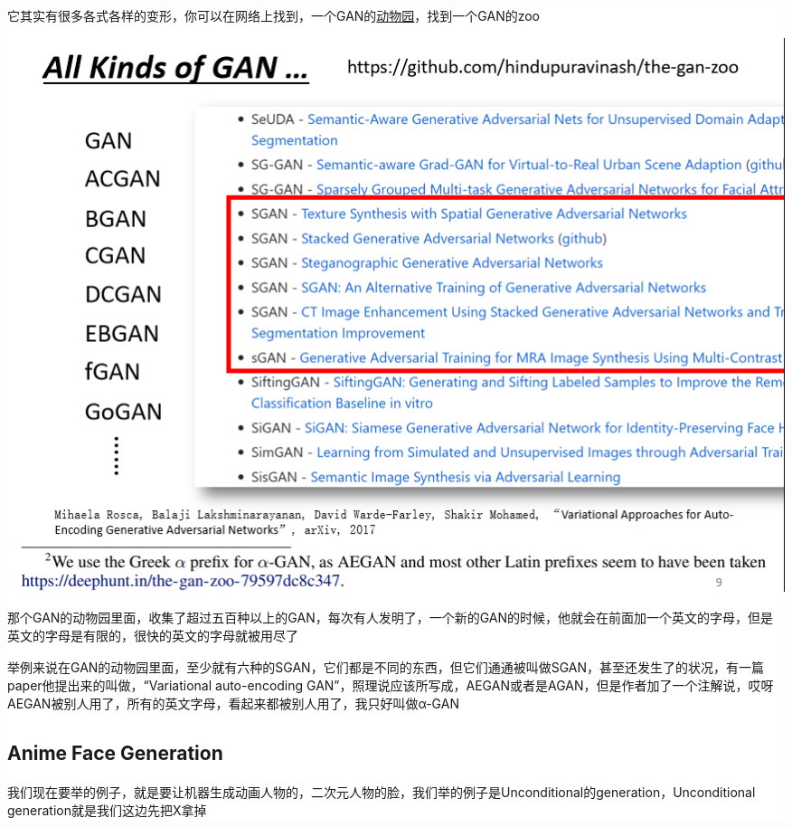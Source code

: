 它其实有很多各式各样的变形，你可以在网络上找到，一个GAN的[动物园](https://github.com/hindupuravinash/the-gan-zoo)，找到一个GAN的zoo

![image-20210514140643141](lihongyi_pic/image-20210514140643141.png)

那个GAN的动物园里面，收集了超过五百种以上的GAN，每次有人发明了，一个新的GAN的时候，他就会在前面加一个英文的字母，但是英文的字母是有限的，很快的英文的字母就被用尽了

举例来说在GAN的动物园里面，至少就有六种的SGAN，它们都是不同的东西，但它们通通被叫做SGAN，甚至还发生了的状况，有一篇paper他提出来的叫做，“Variational auto-encoding GAN”，照理说应该所写成，AEGAN或者是AGAN，但是作者加了一个注解说，哎呀AEGAN被别人用了，所有的英文字母，看起来都被别人用了，我只好叫做α-GAN

## Anime Face Generation

我们现在要举的例子，就是要让机器生成动画人物的，二次元人物的脸，我们举的例子是Unconditional的generation，Unconditional generation就是我们这边先把X拿掉
